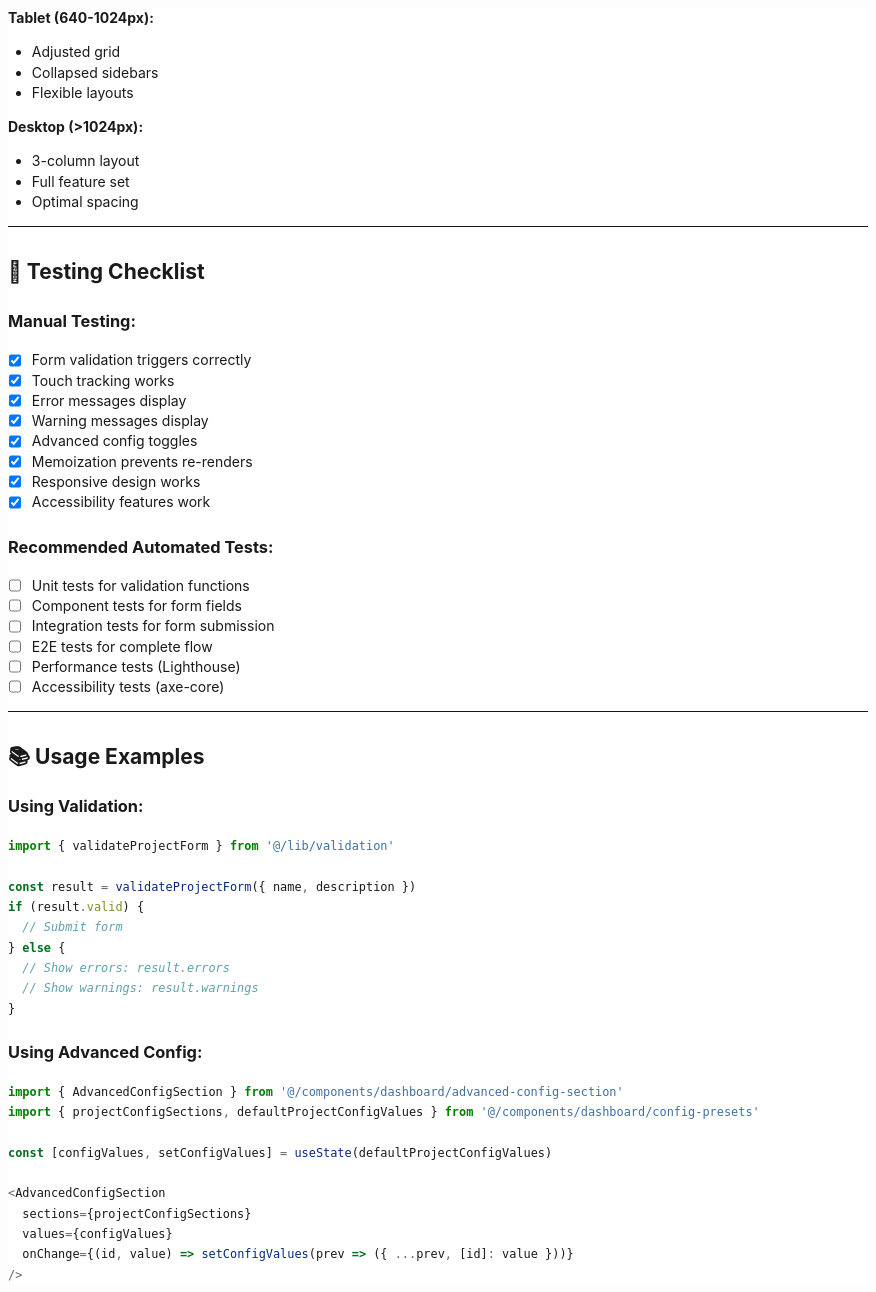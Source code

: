 **Tablet (640-1024px):**
- Adjusted grid
- Collapsed sidebars
- Flexible layouts

**Desktop (>1024px):**
- 3-column layout
- Full feature set
- Optimal spacing

---

## 🧪 Testing Checklist

### Manual Testing:
- [x] Form validation triggers correctly
- [x] Touch tracking works
- [x] Error messages display
- [x] Warning messages display
- [x] Advanced config toggles
- [x] Memoization prevents re-renders
- [x] Responsive design works
- [x] Accessibility features work

### Recommended Automated Tests:
- [ ] Unit tests for validation functions
- [ ] Component tests for form fields
- [ ] Integration tests for form submission
- [ ] E2E tests for complete flow
- [ ] Performance tests (Lighthouse)
- [ ] Accessibility tests (axe-core)

---

## 📚 Usage Examples

### Using Validation:
```typescript
import { validateProjectForm } from '@/lib/validation'

const result = validateProjectForm({ name, description })
if (result.valid) {
  // Submit form
} else {
  // Show errors: result.errors
  // Show warnings: result.warnings
}
```

### Using Advanced Config:
```typescript
import { AdvancedConfigSection } from '@/components/dashboard/advanced-config-section'
import { projectConfigSections, defaultProjectConfigValues } from '@/components/dashboard/config-presets'

const [configValues, setConfigValues] = useState(defaultProjectConfigValues)

<AdvancedConfigSection
  sections={projectConfigSections}
  values={configValues}
  onChange={(id, value) => setConfigValues(prev => ({ ...prev, [id]: value }))}
/>
```